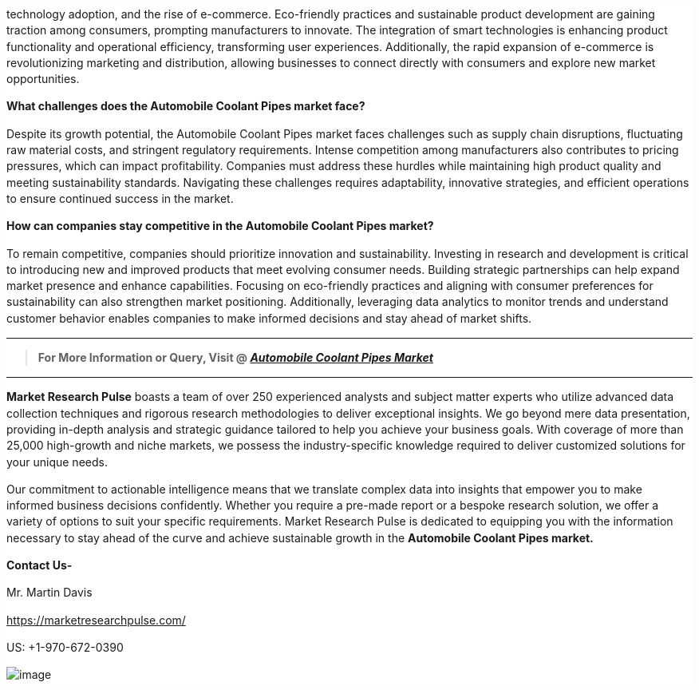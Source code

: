 technology adoption, and the rise of e-commerce. Eco-friendly practices and sustainable product development are gaining traction among consumers, prompting manufacturers to innovate. The integration of smart technologies is enhancing product functionality and operational efficiency, transforming user experiences. Additionally, the rapid expansion of e-commerce is revolutionizing marketing and distribution, allowing businesses to connect directly with consumers and explore new market opportunities.</p><p><strong>What challenges does the Automobile Coolant Pipes market face?</strong></p><p>Despite its growth potential, the Automobile Coolant Pipes market faces challenges such as supply chain disruptions, fluctuating raw material costs, and stringent regulatory requirements. Intense competition among manufacturers also contributes to pricing pressures, which can impact profitability. Companies must address these hurdles while maintaining high product quality and meeting sustainability standards. Navigating these challenges requires adaptability, innovative strategies, and efficient operations to ensure continued success in the market.</p><p><strong>How can companies stay competitive in the Automobile Coolant Pipes market?</strong></p><p>To remain competitive, companies should prioritize innovation and sustainability. Investing in research and development is critical to introducing new and improved products that meet evolving consumer needs. Building strategic partnerships can help expand market presence and enhance capabilities. Focusing on eco-friendly practices and aligning with consumer preferences for sustainability can also strengthen market positioning. Additionally, leveraging data analytics to monitor trends and understand customer behavior enables companies to make informed decisions and stay ahead of market shifts.</p><hr /><blockquote><p><strong>For More Information or Query, Visit @&nbsp;<em><a href="https://marketresearchpulse.com/report/98587/automobile-coolant-pipes-market?utm_source=Linkedin&utm_medium=0111">Automobile Coolant Pipes Market</a></em></strong></p></blockquote><hr /><p><strong>Market Research Pulse</strong> boasts a team of over 250 experienced analysts and subject matter experts who utilize advanced data collection techniques and rigorous research methodologies to deliver exceptional insights. We go beyond mere data presentation, providing in-depth analysis and strategic guidance tailored to help you achieve your business goals. With coverage of more than 25,000 high-growth and niche markets, we possess the industry-specific knowledge required to deliver customized solutions for your unique needs.</p><p>Our commitment to actionable intelligence means that we translate complex data into insights that empower you to make informed business decisions confidently. Whether you require a pre-made report or a bespoke research solution, we offer a variety of options to suit your specific requirements. Market Research Pulse is dedicated to equipping you with the information necessary to stay ahead of the curve and achieve sustainable growth in the <strong>Automobile Coolant Pipes market.</strong></p><p><strong>Contact Us-</strong></p><p>Mr. Martin Davis</p><p>https://marketresearchpulse.com/</p><p>US: +1-970-672-0390</p>
![image](https://github.com/user-attachments/assets/9061016a-46f1-4f1d-9ab7-74288a31e86e)
